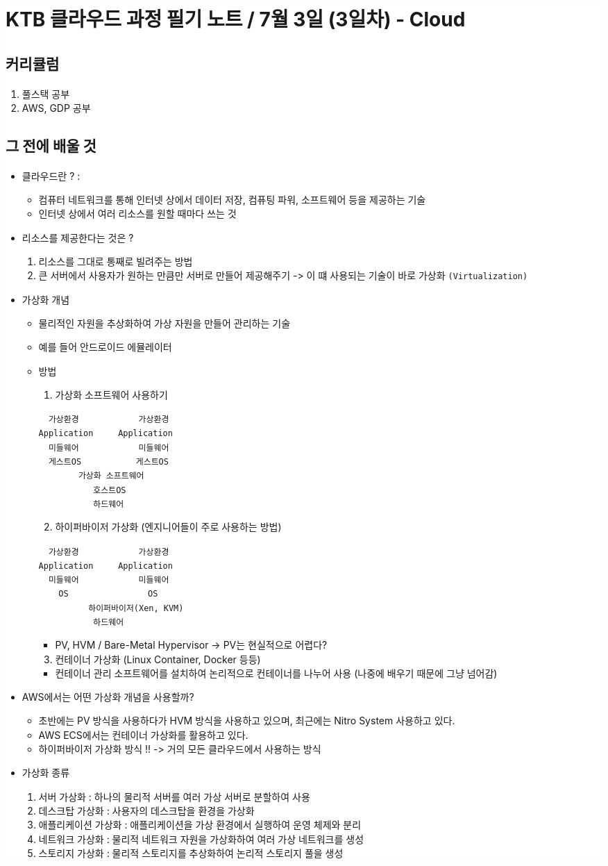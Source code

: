 # KTB 클라우드 과정 필기 노트 / 7월 3일 (3일차) - Cloud

## 커리큘럼
1. 풀스택 공부
2. AWS, GDP 공부

## 그 전에 배울 것
- 클라우드란 ? : 
    - 컴퓨터 네트워크를 통해 인터넷 상에서 데이터 저장, 컴퓨팅 파워, 소프트웨어 등을 제공하는 기술
    - 인터넷 상에서 여러 리소스를 원할 때마다 쓰는 것
    
- 리소스를 제공한다는 것은 ?
    1. 리소스를 그대로 통째로 빌려주는 방법
    2. 큰 서버에서 사용자가 원하는 만큼만 서버로 만들어 제공해주기 -> 이 떄 사용되는 기술이 바로 가상화 `(Virtualization)`

- 가상화 개념
    - 물리적인 자원을 추상화하여 가상 자원을 만들어 관리하는 기술
    - 예를 들어 안드로이드 에뮬레이터
    - 방법
        1. 가상화 소프트웨어 사용하기
        ```
          가상환경            가상환경
        Application     Application
          미들웨어            미들웨어
          게스트OS           게스트OS
                가상화 소프트웨어
                   호스트OS
                   하드웨어
        ```

        2. 하이퍼바이저 가상화 (엔지니어들이 주로 사용하는 방법)
        ```
          가상환경            가상환경
        Application     Application
          미들웨어            미들웨어
            OS                OS
                  하이퍼바이저(Xen, KVM)
                   하드웨어
        ```
        - PV, HVM / Bare-Metal Hypervisor -> PV는 현실적으로 어렵다? 

        3. 컨테이너 가상화  (Linux Container, Docker 등등) 
        - 컨테이너 관리 소프트웨어를 설치하여 논리적으로 컨테이너를 나누어 사용
        (나중에 배우기 때문에 그냥 넘어감)

- AWS에서는 어떤 가상화 개념을 사용할까?
    - 초반에는 PV 방식을 사용하다가 HVM 방식을 사용하고 있으며, 최근에는 Nitro System 사용하고 있다.
    - AWS ECS에서는 컨테이너 가상화를 활용하고 있다.
    - 하이퍼바이저 가상화 방식 !! -> 거의 모든 클라우드에서 사용하는 방식

- 가상화 종류
    1. 서버 가상화 : 하나의 물리적 서버를 여러 가상 서버로 분할하여 사용
    2. 데스크탑 가상화 : 사용자의 데스크탑을 환경을 가상화
    3. 애플리케이션 가상화 : 애플리케이션을 가상 환경에서 실행하여 운영 체제와 분리
    4. 네트워크 가상화 : 물리적 네트워크 자원을 가상화하여 여러 가상 네트워크를 생성
    5. 스토리지 가상화 : 물리적 스토리지를 추상화하여 논리적 스토리지 풀을 생성
